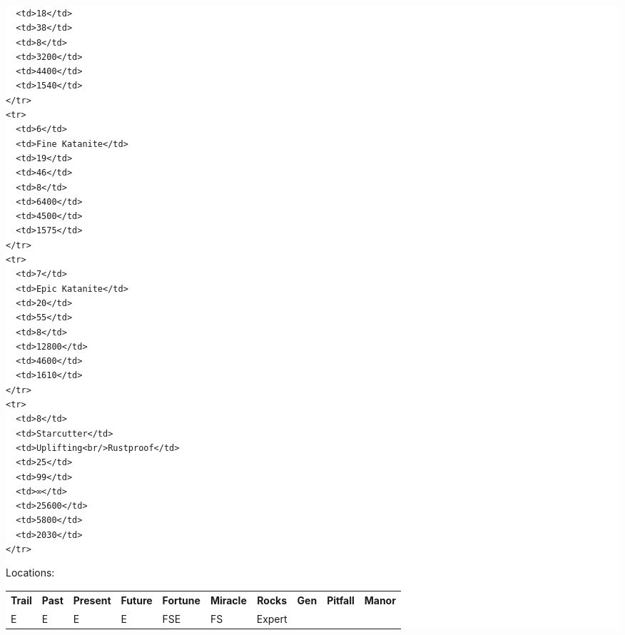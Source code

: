       <td>18</td>
      <td>38</td>
      <td>8</td>
      <td>3200</td>
      <td>4400</td>
      <td>1540</td>
    </tr>
    <tr>
      <td>6</td>
      <td>Fine Katanite</td>
      <td>19</td>
      <td>46</td>
      <td>8</td>
      <td>6400</td>
      <td>4500</td>
      <td>1575</td>
    </tr>
    <tr>
      <td>7</td>
      <td>Epic Katanite</td>
      <td>20</td>
      <td>55</td>
      <td>8</td>
      <td>12800</td>
      <td>4600</td>
      <td>1610</td>
    </tr>
    <tr>
      <td>8</td>
      <td>Starcutter</td>
      <td>Uplifting<br/>Rustproof</td>
      <td>25</td>
      <td>99</td>
      <td>∞</td>
      <td>25600</td>
      <td>5800</td>
      <td>2030</td>
    </tr>
  </tbody>
</table>

Locations:

<table class="locationTable">
  <tr>
    <th>Trail</th>
    <th>Past</th>
    <th>Present</th>
    <th>Future</th>
    <th>Fortune</th>
    <th>Miracle</th>
    <th>Rocks</th>
    <th>Gen</th>
    <th>Pitfall</th>
    <th>Manor</th>
  </tr>
  <tr>
    <td>E</td>
    <td>E</td>
    <td>E</td>
    <td>E</td>
    <td>FSE</td>
    <td>FS</td>
    <td>Expert</td>